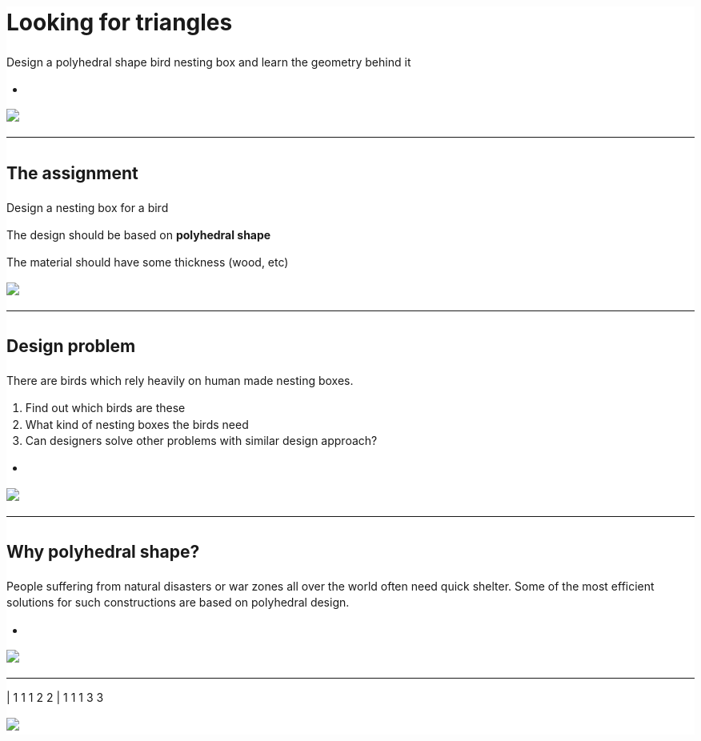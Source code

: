 # Looking for triangles

Design a polyhedral shape bird nesting box and learn the geometry behind it

-

![](./images/test2.png)

---

## The assignment

Design a nesting box for a bird

The design should be based on **polyhedral shape**

The material should have some thickness (wood, etc)

![](./images/test3.png)

---

## Design problem

There are birds which rely heavily on human made nesting boxes.

1. Find out which birds are these
2. What kind of nesting boxes the birds need
3. Can designers solve other problems with similar design approach?

-

![](./images/test4.png)

---

## Why polyhedral shape?

People suffering from natural disasters or war zones all over the world often need quick shelter. Some of the most efficient solutions for such constructions are based on polyhedral design.

-

![](./images/test5.png)

---

| 1 1 1 2 2
| 1 1 1 3 3

![](./images/test6a.png)

